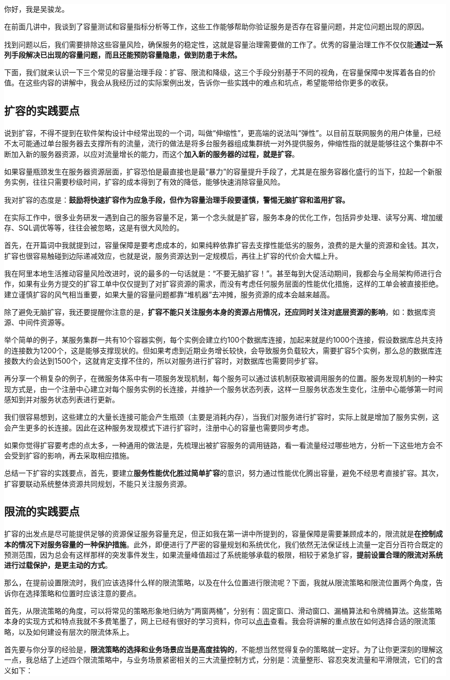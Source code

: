 <audio id="audio" title="04 | 容量治理的三板斧：扩容、限流与降级" controls="" preload="none"><source id="mp3" src="https://static001.geekbang.org/resource/audio/a4/af/a4fd40909a3490ec3cc08ef2d4767eaf.mp3"></audio>

你好，我是吴骏龙。

在前面几讲中，我谈到了容量测试和容量指标分析等工作，这些工作能够帮助你验证服务是否存在容量问题，并定位问题出现的原因。

找到问题以后，我们需要排除这些容量风险，确保服务的稳定性，这就是容量治理需要做的工作了。优秀的容量治理工作不仅仅能**通过一系列手段解决已出现的容量问题，而且还能预防容量隐患，做到防患于未然。**

下面，我们就来认识一下三个常见的容量治理手段：扩容、限流和降级，这三个手段分别基于不同的视角，在容量保障中发挥着各自的价值。在这些内容的讲解中，我会从我经历过的实际案例出发，告诉你一些实践中的难点和坑点，希望能带给你更多的收获。

## 扩容的实践要点

说到扩容，不得不提到在软件架构设计中经常出现的一个词，叫做“伸缩性”，更高端的说法叫“弹性”。以目前互联网服务的用户体量，已经不太可能通过单台服务器去支撑所有的流量，流行的做法是将多台服务器组成集群统一对外提供服务，伸缩性指的就是能够往这个集群中不断加入新的服务器资源，以应对流量增长的能力，而这个**加入新的服务器的过程，就是扩容**。

如果容量瓶颈发生在服务器资源层面，扩容恐怕是最直接也是最“暴力”的容量提升手段了，尤其是在服务容器化盛行的当下，拉起一个新服务实例，往往只需要秒级时间，扩容的成本得到了有效的降低，能够快速消除容量风险。

我对扩容的态度是：**鼓励将快速扩容作为应急手段，但作为容量治理手段要谨慎，警惕无脑扩容和滥用扩容。**

在实际工作中，很多业务研发一遇到自己的服务容量不足，第一个念头就是扩容，服务本身的优化工作，包括异步处理、读写分离、增加缓存、SQL调优等等，往往会被忽略，这是有很大风险的。

首先，在开篇词中我就提到过，容量保障是要考虑成本的，如果纯粹依靠扩容去支撑性能低劣的服务，浪费的是大量的资源和金钱。其次，扩容也很容易触碰到边际递减效应，也就是说，服务资源达到一定规模后，再往上扩容的代价会大幅上升。

我在阿里本地生活推动容量风险改进时，说的最多的一句话就是：“不要无脑扩容！”。甚至每到大促活动期间，我都会与全局架构师进行合作，如果有业务方提交的扩容工单中仅仅提到了对扩容资源的需求，而没有考虑任何服务层面的性能优化措施，这样的工单会被直接拒绝。建立谨慎扩容的风气相当重要，如果大量的容量问题都靠“堆机器”去冲摊，服务资源的成本会越来越高。

除了避免无脑扩容，我还要提醒你注意的是，**扩容不能只关注服务本身的资源占用情况，还应同时关注对底层资源的影响**，如：数据库资源、中间件资源等。

举个简单的例子，某服务集群一共有10个容器实例，每个实例会建立约100个数据库连接，加起来就是约1000个连接，假设数据库总共支持的连接数为1200个，这是能够支撑现状的。但如果考虑到近期业务增长较快，会导致服务负载较大，需要扩容5个实例，那么总的数据库连接数大约会达到1500个，这就肯定支撑不住的，所以对服务进行扩容时，对数据库也需要同步扩容。

再分享一个稍复杂的例子，在微服务体系中有一项服务发现机制，每个服务可以通过该机制获取被调用服务的位置。服务发现机制的一种实现方式是，由一个注册中心建立对每个服务实例的长连接，并维护一个服务状态列表，这样一旦服务状态发生变化，注册中心能够第一时间感知到并对服务状态列表进行更新。

我们很容易想到，这些建立的大量长连接可能会产生瓶颈（主要是消耗内存），当我们对服务进行扩容时，实际上就是增加了服务实例，这会产生更多的长连接。因此在这种服务发现模式下进行扩容时，注册中心的容量也需要同步考虑。

如果你觉得扩容要考虑的点太多，一种通用的做法是，先梳理出被扩容服务的调用链路，看一看流量经过哪些地方，分析一下这些地方会不会受到扩容的影响，再去采取相应措施。

总结一下扩容的实践要点，首先，要建立**服务性能优化胜过简单扩容**的意识，努力通过性能优化腾出容量，避免不经思考直接扩容。其次，扩容要联动系统整体资源共同规划，不能只关注服务资源。

## 限流的实践要点

扩容的出发点是尽可能提供足够的资源保证服务容量充足，但正如我在第一讲中所提到的，容量保障是需要兼顾成本的，限流就是**在<strong><strong>控制成本的情况下对**</strong>服务容量的一种保护措施</strong>。此外，即便进行了严密的容量规划和系统优化，我们依然无法保证线上流量一定百分百符合既定的预测范围，因为总会有这样那样的突发事件发生，如果流量峰值超过了系统能够承载的极限，相较于紧急扩容，**提前设置合理的<strong><strong>限流对系统进行过载保护**</strong>，是更主动的方式</strong>。

那么，在提前设置限流时，我们应该选择什么样的限流策略，以及在什么位置进行限流呢？下面，我就从限流策略和限流位置两个角度，告诉你在选择策略和位置时应该注意的要点。

首先，从限流策略的角度，可以将常见的策略形象地归纳为“两窗两桶”，分别有：固定窗口、滑动窗口、漏桶算法和令牌桶算法。这些策略本身的实现方式和特点我就不多费笔墨了，网上已经有很好的学习资料，你可以[点击](https://xie.infoq.cn/article/32606ec229eb96f3bb4b295ee)查看。我会将讲解的重点放在如何选择合适的限流策略，以及如何建设有层次的限流体系上。

首先要与你分享的经验是，**限流策略的选择和业务场景应当是高度挂钩的**，不能想当然觉得复杂的策略就一定好。为了让你更深刻的理解这一点，我总结了上述四个限流策略中，与业务场景紧密相关的三大流量控制方式，分别是：流量整形、容忍突发流量和平滑限流，它们的含义如下：
